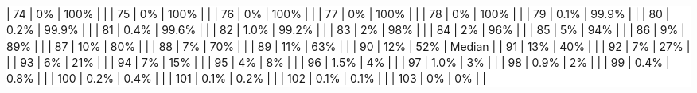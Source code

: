 | 74 | 0% | 100% |  |
| 75 | 0% | 100% |  |
| 76 | 0% | 100% |  |
| 77 | 0% | 100% |  |
| 78 | 0% | 100% |  |
| 79 | 0.1% | 99.9% |  |
| 80 | 0.2% | 99.9% |  |
| 81 | 0.4% | 99.6% |  |
| 82 | 1.0% | 99.2% |  |
| 83 | 2% | 98% |  |
| 84 | 2% | 96% |  |
| 85 | 5% | 94% |  |
| 86 | 9% | 89% |  |
| 87 | 10% | 80% |  |
| 88 | 7% | 70% |  |
| 89 | 11% | 63% |  |
| 90 | 12% | 52% | Median |
| 91 | 13% | 40% |  |
| 92 | 7% | 27% |  |
| 93 | 6% | 21% |  |
| 94 | 7% | 15% |  |
| 95 | 4% | 8% |  |
| 96 | 1.5% | 4% |  |
| 97 | 1.0% | 3% |  |
| 98 | 0.9% | 2% |  |
| 99 | 0.4% | 0.8% |  |
| 100 | 0.2% | 0.4% |  |
| 101 | 0.1% | 0.2% |  |
| 102 | 0.1% | 0.1% |  |
| 103 | 0% | 0% |  |

